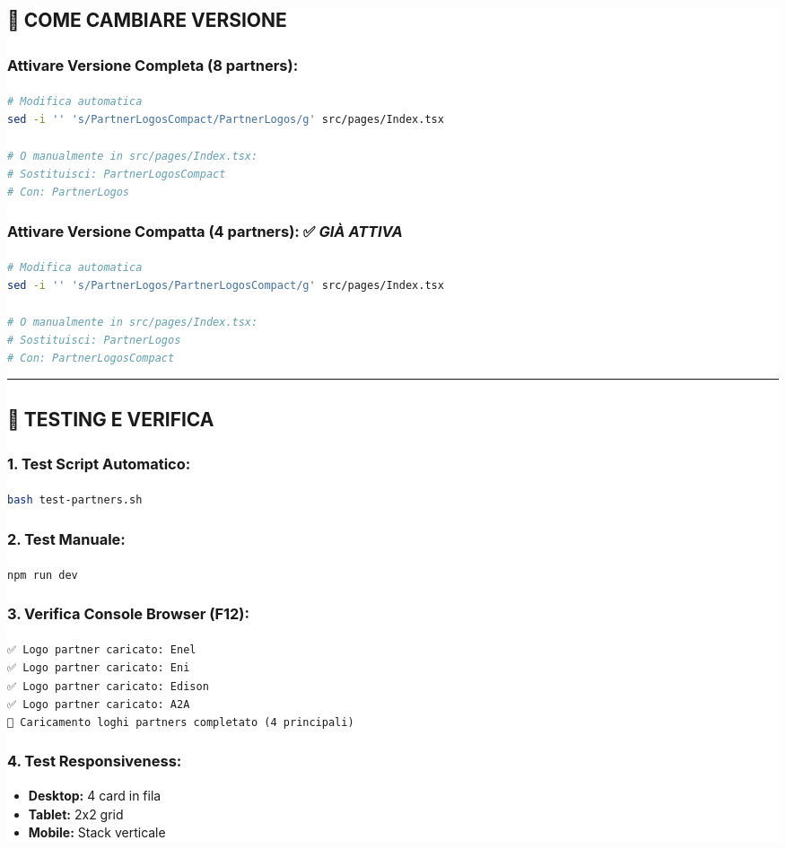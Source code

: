 
## 🔄 **COME CAMBIARE VERSIONE**

### **Attivare Versione Completa (8 partners):**
```bash
# Modifica automatica
sed -i '' 's/PartnerLogosCompact/PartnerLogos/g' src/pages/Index.tsx

# O manualmente in src/pages/Index.tsx:
# Sostituisci: PartnerLogosCompact
# Con: PartnerLogos
```

### **Attivare Versione Compatta (4 partners):** ✅ *GIÀ ATTIVA*
```bash
# Modifica automatica  
sed -i '' 's/PartnerLogos/PartnerLogosCompact/g' src/pages/Index.tsx

# O manualmente in src/pages/Index.tsx:
# Sostituisci: PartnerLogos  
# Con: PartnerLogosCompact
```

---

## 🧪 **TESTING E VERIFICA**

### **1. Test Script Automatico:**
```bash
bash test-partners.sh
```

### **2. Test Manuale:**
```bash
npm run dev
```

### **3. Verifica Console Browser (F12):**
```
✅ Logo partner caricato: Enel
✅ Logo partner caricato: Eni  
✅ Logo partner caricato: Edison
✅ Logo partner caricato: A2A
🎉 Caricamento loghi partners completato (4 principali)
```

### **4. Test Responsiveness:**
- **Desktop:** 4 card in fila
- **Tablet:** 2x2 grid
- **Mobile:** Stack verticale
